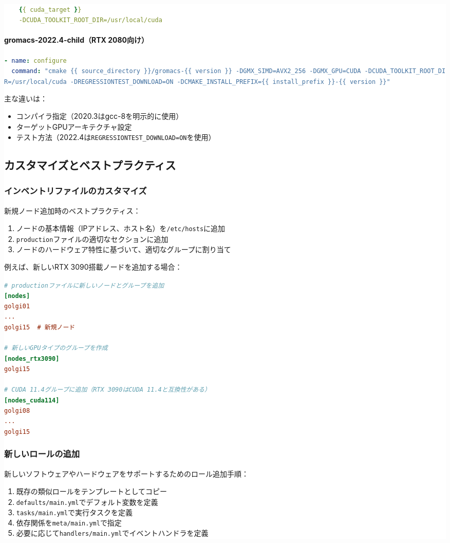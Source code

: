 ```yaml
    {{ cuda_target }}
    -DCUDA_TOOLKIT_ROOT_DIR=/usr/local/cuda
```

#### gromacs-2022.4-child（RTX 2080向け）

```yaml
- name: configure
  command: "cmake {{ source_directory }}/gromacs-{{ version }} -DGMX_SIMD=AVX2_256 -DGMX_GPU=CUDA -DCUDA_TOOLKIT_ROOT_DIR=/usr/local/cuda -DREGRESSIONTEST_DOWNLOAD=ON -DCMAKE_INSTALL_PREFIX={{ install_prefix }}-{{ version }}"
```

主な違いは：
- コンパイラ指定（2020.3はgcc-8を明示的に使用）
- ターゲットGPUアーキテクチャ設定
- テスト方法（2022.4は`REGRESSIONTEST_DOWNLOAD=ON`を使用）

## カスタマイズとベストプラクティス

### インベントリファイルのカスタマイズ

新規ノード追加時のベストプラクティス：

1. ノードの基本情報（IPアドレス、ホスト名）を`/etc/hosts`に追加
2. `production`ファイルの適切なセクションに追加
3. ノードのハードウェア特性に基づいて、適切なグループに割り当て

例えば、新しいRTX 3090搭載ノードを追加する場合：

```ini
# productionファイルに新しいノードとグループを追加
[nodes]
golgi01
...
golgi15  # 新規ノード

# 新しいGPUタイプのグループを作成
[nodes_rtx3090]
golgi15

# CUDA 11.4グループに追加（RTX 3090はCUDA 11.4と互換性がある）
[nodes_cuda114]
golgi08
...
golgi15
```

### 新しいロールの追加

新しいソフトウェアやハードウェアをサポートするためのロール追加手順：

1. 既存の類似ロールをテンプレートとしてコピー
2. `defaults/main.yml`でデフォルト変数を定義
3. `tasks/main.yml`で実行タスクを定義
4. 依存関係を`meta/main.yml`で指定
5. 必要に応じて`handlers/main.yml`でイベントハンドラを定義

